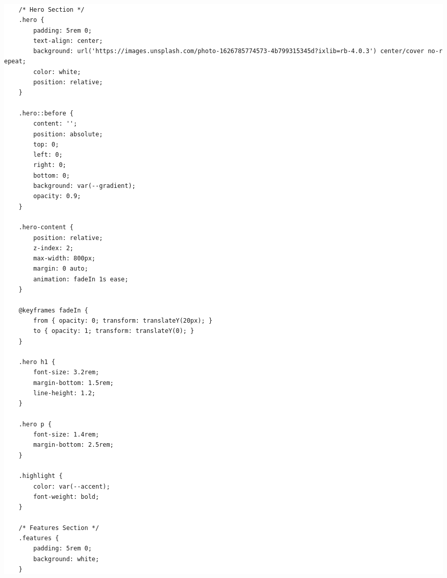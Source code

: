         /* Hero Section */
        .hero {
            padding: 5rem 0;
            text-align: center;
            background: url('https://images.unsplash.com/photo-1626785774573-4b799315345d?ixlib=rb-4.0.3') center/cover no-repeat;
            color: white;
            position: relative;
        }
        
        .hero::before {
            content: '';
            position: absolute;
            top: 0;
            left: 0;
            right: 0;
            bottom: 0;
            background: var(--gradient);
            opacity: 0.9;
        }
        
        .hero-content {
            position: relative;
            z-index: 2;
            max-width: 800px;
            margin: 0 auto;
            animation: fadeIn 1s ease;
        }
        
        @keyframes fadeIn {
            from { opacity: 0; transform: translateY(20px); }
            to { opacity: 1; transform: translateY(0); }
        }
        
        .hero h1 {
            font-size: 3.2rem;
            margin-bottom: 1.5rem;
            line-height: 1.2;
        }
        
        .hero p {
            font-size: 1.4rem;
            margin-bottom: 2.5rem;
        }
        
        .highlight {
            color: var(--accent);
            font-weight: bold;
        }
        
        /* Features Section */
        .features {
            padding: 5rem 0;
            background: white;
        }
        